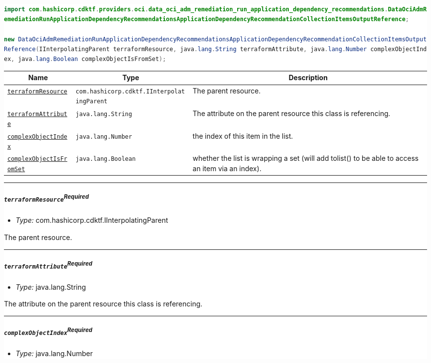 ```java
import com.hashicorp.cdktf.providers.oci.data_oci_adm_remediation_run_application_dependency_recommendations.DataOciAdmRemediationRunApplicationDependencyRecommendationsApplicationDependencyRecommendationCollectionItemsOutputReference;

new DataOciAdmRemediationRunApplicationDependencyRecommendationsApplicationDependencyRecommendationCollectionItemsOutputReference(IInterpolatingParent terraformResource, java.lang.String terraformAttribute, java.lang.Number complexObjectIndex, java.lang.Boolean complexObjectIsFromSet);
```

| **Name** | **Type** | **Description** |
| --- | --- | --- |
| <code><a href="#rhizo-co-terraform-provider-oci.dataOciAdmRemediationRunApplicationDependencyRecommendations.DataOciAdmRemediationRunApplicationDependencyRecommendationsApplicationDependencyRecommendationCollectionItemsOutputReference.Initializer.parameter.terraformResource">terraformResource</a></code> | <code>com.hashicorp.cdktf.IInterpolatingParent</code> | The parent resource. |
| <code><a href="#rhizo-co-terraform-provider-oci.dataOciAdmRemediationRunApplicationDependencyRecommendations.DataOciAdmRemediationRunApplicationDependencyRecommendationsApplicationDependencyRecommendationCollectionItemsOutputReference.Initializer.parameter.terraformAttribute">terraformAttribute</a></code> | <code>java.lang.String</code> | The attribute on the parent resource this class is referencing. |
| <code><a href="#rhizo-co-terraform-provider-oci.dataOciAdmRemediationRunApplicationDependencyRecommendations.DataOciAdmRemediationRunApplicationDependencyRecommendationsApplicationDependencyRecommendationCollectionItemsOutputReference.Initializer.parameter.complexObjectIndex">complexObjectIndex</a></code> | <code>java.lang.Number</code> | the index of this item in the list. |
| <code><a href="#rhizo-co-terraform-provider-oci.dataOciAdmRemediationRunApplicationDependencyRecommendations.DataOciAdmRemediationRunApplicationDependencyRecommendationsApplicationDependencyRecommendationCollectionItemsOutputReference.Initializer.parameter.complexObjectIsFromSet">complexObjectIsFromSet</a></code> | <code>java.lang.Boolean</code> | whether the list is wrapping a set (will add tolist() to be able to access an item via an index). |

---

##### `terraformResource`<sup>Required</sup> <a name="terraformResource" id="rhizo-co-terraform-provider-oci.dataOciAdmRemediationRunApplicationDependencyRecommendations.DataOciAdmRemediationRunApplicationDependencyRecommendationsApplicationDependencyRecommendationCollectionItemsOutputReference.Initializer.parameter.terraformResource"></a>

- *Type:* com.hashicorp.cdktf.IInterpolatingParent

The parent resource.

---

##### `terraformAttribute`<sup>Required</sup> <a name="terraformAttribute" id="rhizo-co-terraform-provider-oci.dataOciAdmRemediationRunApplicationDependencyRecommendations.DataOciAdmRemediationRunApplicationDependencyRecommendationsApplicationDependencyRecommendationCollectionItemsOutputReference.Initializer.parameter.terraformAttribute"></a>

- *Type:* java.lang.String

The attribute on the parent resource this class is referencing.

---

##### `complexObjectIndex`<sup>Required</sup> <a name="complexObjectIndex" id="rhizo-co-terraform-provider-oci.dataOciAdmRemediationRunApplicationDependencyRecommendations.DataOciAdmRemediationRunApplicationDependencyRecommendationsApplicationDependencyRecommendationCollectionItemsOutputReference.Initializer.parameter.complexObjectIndex"></a>

- *Type:* java.lang.Number
